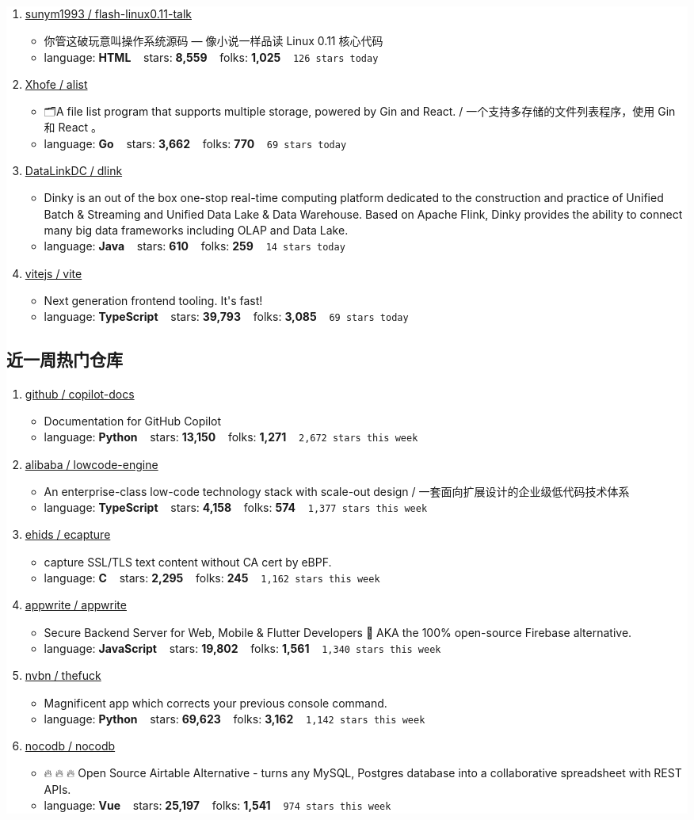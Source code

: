 1. [sunym1993 / flash-linux0.11-talk](https://github.com/sunym1993/flash-linux0.11-talk)
    - 你管这破玩意叫操作系统源码 — 像小说一样品读 Linux 0.11 核心代码
    - language: **HTML** &nbsp;&nbsp; stars: **8,559** &nbsp;&nbsp; folks: **1,025**  &nbsp;&nbsp; `126 stars today`

1. [Xhofe / alist](https://github.com/Xhofe/alist)
    - 🗂️A file list program that supports multiple storage, powered by Gin and React. / 一个支持多存储的文件列表程序，使用 Gin 和 React 。
    - language: **Go** &nbsp;&nbsp; stars: **3,662** &nbsp;&nbsp; folks: **770**  &nbsp;&nbsp; `69 stars today`

1. [DataLinkDC / dlink](https://github.com/DataLinkDC/dlink)
    - Dinky is an out of the box one-stop real-time computing platform dedicated to the construction and practice of Unified Batch & Streaming and Unified Data Lake & Data Warehouse. Based on Apache Flink, Dinky provides the ability to connect many big data frameworks including OLAP and Data Lake.
    - language: **Java** &nbsp;&nbsp; stars: **610** &nbsp;&nbsp; folks: **259**  &nbsp;&nbsp; `14 stars today`

1. [vitejs / vite](https://github.com/vitejs/vite)
    - Next generation frontend tooling. It's fast!
    - language: **TypeScript** &nbsp;&nbsp; stars: **39,793** &nbsp;&nbsp; folks: **3,085**  &nbsp;&nbsp; `69 stars today`


## 近一周热门仓库

1. [github / copilot-docs](https://github.com/github/copilot-docs)
    - Documentation for GitHub Copilot
    - language: **Python** &nbsp;&nbsp; stars: **13,150** &nbsp;&nbsp; folks: **1,271**  &nbsp;&nbsp; `2,672 stars this week`

1. [alibaba / lowcode-engine](https://github.com/alibaba/lowcode-engine)
    - An enterprise-class low-code technology stack with scale-out design / 一套面向扩展设计的企业级低代码技术体系
    - language: **TypeScript** &nbsp;&nbsp; stars: **4,158** &nbsp;&nbsp; folks: **574**  &nbsp;&nbsp; `1,377 stars this week`

1. [ehids / ecapture](https://github.com/ehids/ecapture)
    - capture SSL/TLS text content without CA cert by eBPF.
    - language: **C** &nbsp;&nbsp; stars: **2,295** &nbsp;&nbsp; folks: **245**  &nbsp;&nbsp; `1,162 stars this week`

1. [appwrite / appwrite](https://github.com/appwrite/appwrite)
    - Secure Backend Server for Web, Mobile & Flutter Developers 🚀 AKA the 100% open-source Firebase alternative.
    - language: **JavaScript** &nbsp;&nbsp; stars: **19,802** &nbsp;&nbsp; folks: **1,561**  &nbsp;&nbsp; `1,340 stars this week`

1. [nvbn / thefuck](https://github.com/nvbn/thefuck)
    - Magnificent app which corrects your previous console command.
    - language: **Python** &nbsp;&nbsp; stars: **69,623** &nbsp;&nbsp; folks: **3,162**  &nbsp;&nbsp; `1,142 stars this week`

1. [nocodb / nocodb](https://github.com/nocodb/nocodb)
    - 🔥 🔥 🔥 Open Source Airtable Alternative - turns any MySQL, Postgres database into a collaborative spreadsheet with REST APIs.
    - language: **Vue** &nbsp;&nbsp; stars: **25,197** &nbsp;&nbsp; folks: **1,541**  &nbsp;&nbsp; `974 stars this week`
